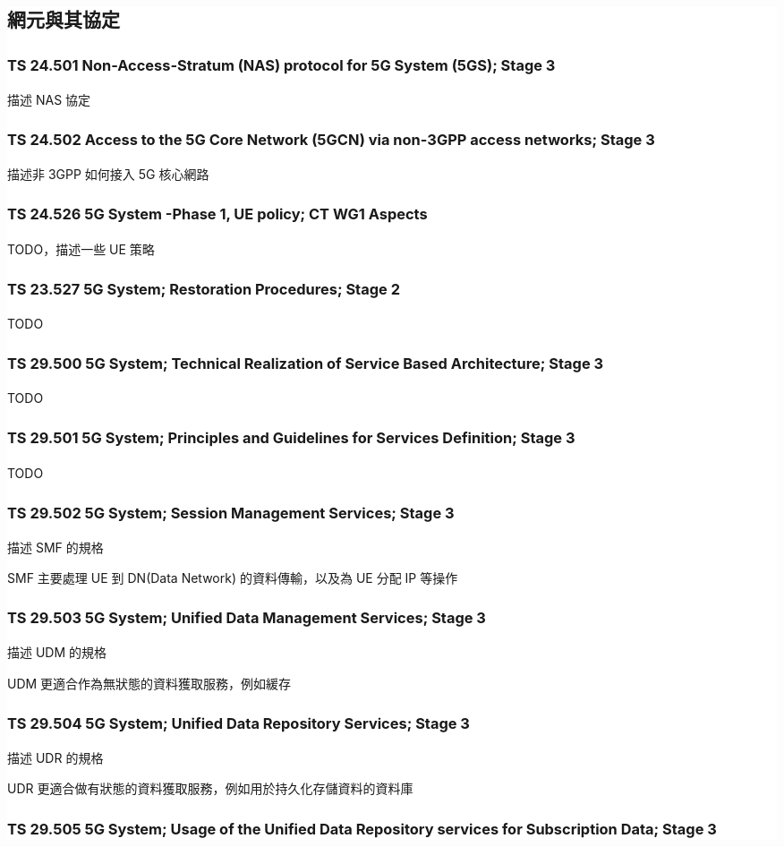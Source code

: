 ## 網元與其協定

### TS 24.501      Non-Access-Stratum (NAS) protocol for 5G System (5GS); Stage 3

描述 NAS 協定

### TS 24.502      Access to the 5G Core Network (5GCN) via non-3GPP access networks; Stage 3

描述非 3GPP 如何接入 5G 核心網路

### TS 24.526      5G System -Phase 1, UE policy; CT WG1 Aspects

TODO，描述一些 UE 策略

### TS 23.527      5G System; Restoration Procedures; Stage 2

TODO

### TS 29.500      5G System; Technical Realization of Service Based Architecture; Stage 3

TODO

### TS 29.501      5G System; Principles and Guidelines for Services Definition; Stage 3

TODO

### TS 29.502      5G System; Session Management Services; Stage 3

描述 SMF 的規格

SMF 主要處理 UE 到 DN(Data Network) 的資料傳輸，以及為 UE 分配 IP 等操作

### TS 29.503      5G System; Unified Data Management Services; Stage 3

描述 UDM 的規格

UDM 更適合作為無狀態的資料獲取服務，例如緩存

### TS 29.504      5G System; Unified Data Repository Services; Stage 3

描述 UDR 的規格

UDR 更適合做有狀態的資料獲取服務，例如用於持久化存儲資料的資料庫

### TS 29.505      5G System; Usage of the Unified Data Repository services for Subscription Data; Stage 3
